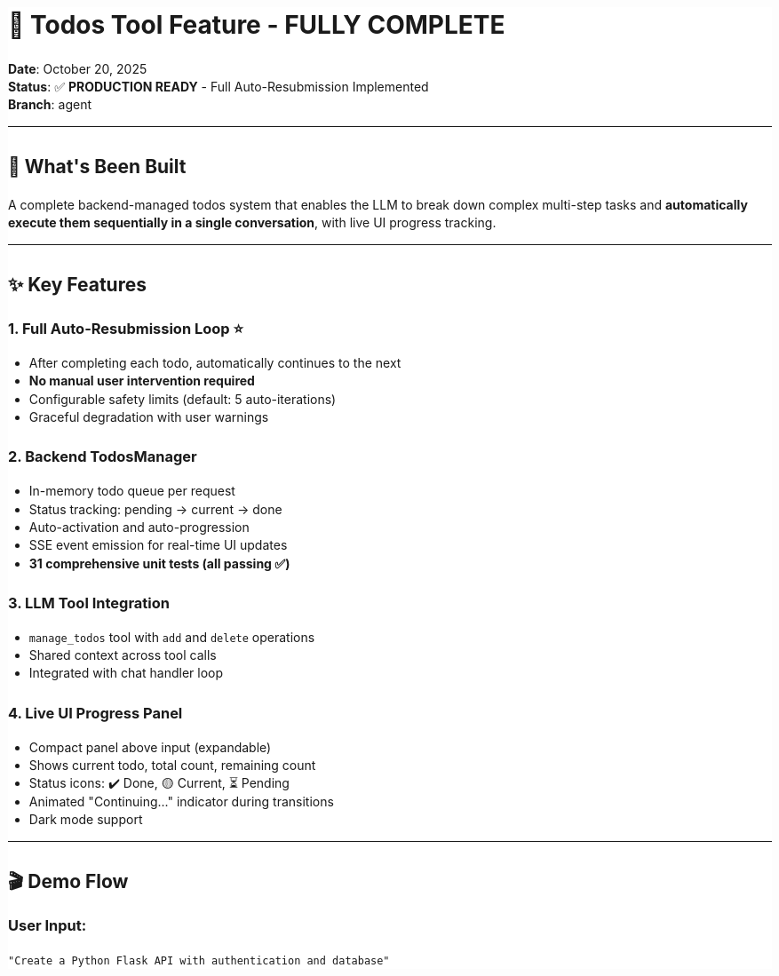 # 🎉 Todos Tool Feature - FULLY COMPLETE

**Date**: October 20, 2025  
**Status**: ✅ **PRODUCTION READY** - Full Auto-Resubmission Implemented  
**Branch**: agent

---

## 🚀 What's Been Built

A complete backend-managed todos system that enables the LLM to break down complex multi-step tasks and **automatically execute them sequentially in a single conversation**, with live UI progress tracking.

---

## ✨ Key Features

### 1. **Full Auto-Resubmission Loop** ⭐
- After completing each todo, automatically continues to the next
- **No manual user intervention required**
- Configurable safety limits (default: 5 auto-iterations)
- Graceful degradation with user warnings

### 2. **Backend TodosManager**
- In-memory todo queue per request
- Status tracking: pending → current → done
- Auto-activation and auto-progression
- SSE event emission for real-time UI updates
- **31 comprehensive unit tests (all passing ✅)**

### 3. **LLM Tool Integration**
- `manage_todos` tool with `add` and `delete` operations
- Shared context across tool calls
- Integrated with chat handler loop

### 4. **Live UI Progress Panel**
- Compact panel above input (expandable)
- Shows current todo, total count, remaining count
- Status icons: ✔️ Done, 🟡 Current, ⏳ Pending
- Animated "Continuing..." indicator during transitions
- Dark mode support

---

## 🎬 Demo Flow

### User Input:
```
"Create a Python Flask API with authentication and database"
```
